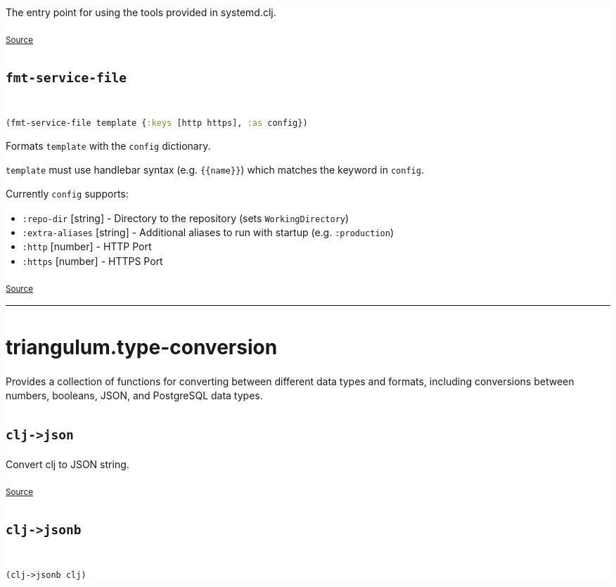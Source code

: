 The entry point for using the tools provided in systemd.clj.
<p><sub><a href="https://github.com/sig-gis/triangulum/blob/main/src/triangulum/systemd.clj#L107-L117">Source</a></sub></p>

## <a name="triangulum.systemd/fmt-service-file">`fmt-service-file`</a><a name="triangulum.systemd/fmt-service-file"></a>
``` clojure

(fmt-service-file template {:keys [http https], :as config})
```

Formats `template` with the `config` dictionary.

  `template` must use handlebar syntax (e.g. `{{name}}`) which matches the
   keyword in `config`.

  Currently `config` supports:
  - `:repo-dir`      [string] - Directory to the repository
                                (sets `WorkingDirectory`)
  - `:extra-aliases` [string] - Additional aliases to run with startup (e.g. `:production`)
  - `:http`          [number] - HTTP Port
  - `:https`         [number] - HTTPS Port
<p><sub><a href="https://github.com/sig-gis/triangulum/blob/main/src/triangulum/systemd.clj#L35-L53">Source</a></sub></p>

-----
# <a name="triangulum.type-conversion">triangulum.type-conversion</a>


Provides a collection of functions for converting between different data types and formats, including conversions between numbers, booleans, JSON, and PostgreSQL data types.




## <a name="triangulum.type-conversion/clj->json">`clj->json`</a><a name="triangulum.type-conversion/clj->json"></a>




Convert clj to JSON string.
<p><sub><a href="https://github.com/sig-gis/triangulum/blob/main/src/triangulum/type_conversion.clj#L92-L92">Source</a></sub></p>

## <a name="triangulum.type-conversion/clj->jsonb">`clj->jsonb`</a><a name="triangulum.type-conversion/clj->jsonb"></a>
``` clojure

(clj->jsonb clj)
```
